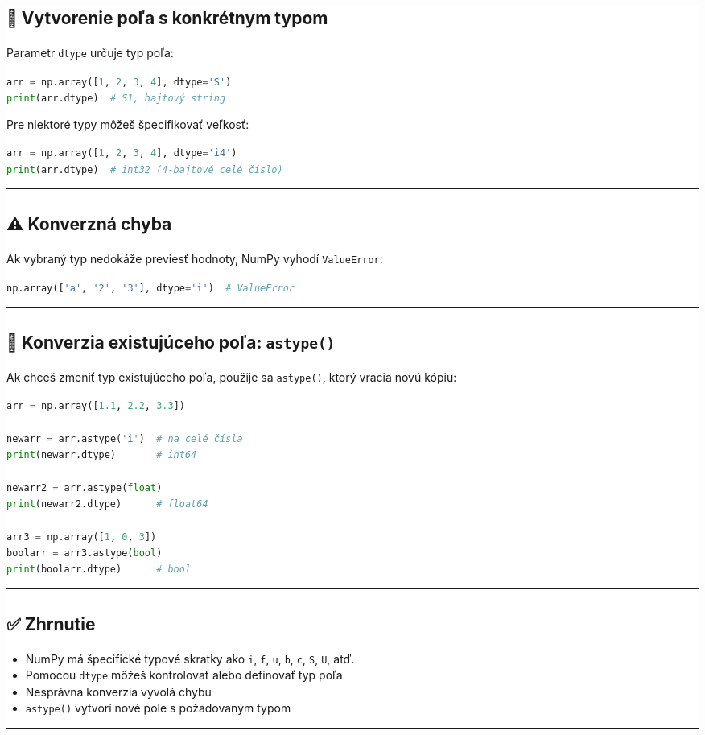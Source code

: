 
## 🎯 Vytvorenie poľa s konkrétnym typom

Parametr `dtype` určuje typ poľa:

```python
arr = np.array([1, 2, 3, 4], dtype='S')
print(arr.dtype)  # S1, bajtový string
```

Pre niektoré typy môžeš špecifikovať veľkosť:

```python
arr = np.array([1, 2, 3, 4], dtype='i4')
print(arr.dtype)  # int32 (4-bajtové celé číslo)
```

---

## ⚠️ Konverzná chyba

Ak vybraný typ nedokáže previesť hodnoty, NumPy vyhodí `ValueError`:

```python
np.array(['a', '2', '3'], dtype='i')  # ValueError
```

---

## 🔄 Konverzia existujúceho poľa: `astype()`

Ak chceš zmeniť typ existujúceho poľa, použije sa `astype()`, ktorý vracia novú kópiu:

```python
arr = np.array([1.1, 2.2, 3.3])

newarr = arr.astype('i')  # na celé čísla
print(newarr.dtype)       # int64

newarr2 = arr.astype(float)
print(newarr2.dtype)      # float64

arr3 = np.array([1, 0, 3])
boolarr = arr3.astype(bool)
print(boolarr.dtype)      # bool
```

---

## ✅ Zhrnutie

* NumPy má špecifické typové skratky ako `i`, `f`, `u`, `b`, `c`, `S`, `U`, atď.
* Pomocou `dtype` môžeš kontrolovať alebo definovať typ poľa
* Nesprávna konverzia vyvolá chybu
* `astype()` vytvorí nové pole s požadovaným typom

---